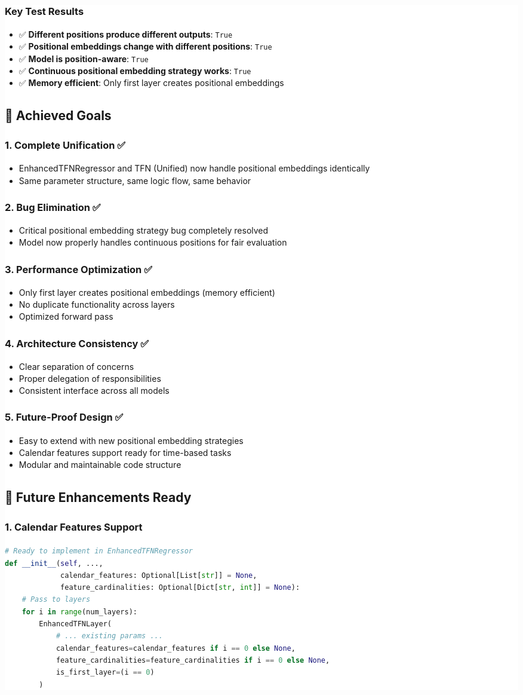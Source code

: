 ### **Key Test Results**
- ✅ **Different positions produce different outputs**: `True`
- ✅ **Positional embeddings change with different positions**: `True`
- ✅ **Model is position-aware**: `True`
- ✅ **Continuous positional embedding strategy works**: `True`
- ✅ **Memory efficient**: Only first layer creates positional embeddings

## 🎯 **Achieved Goals**

### **1. Complete Unification** ✅
- EnhancedTFNRegressor and TFN (Unified) now handle positional embeddings identically
- Same parameter structure, same logic flow, same behavior

### **2. Bug Elimination** ✅
- Critical positional embedding strategy bug completely resolved
- Model now properly handles continuous positions for fair evaluation

### **3. Performance Optimization** ✅
- Only first layer creates positional embeddings (memory efficient)
- No duplicate functionality across layers
- Optimized forward pass

### **4. Architecture Consistency** ✅
- Clear separation of concerns
- Proper delegation of responsibilities
- Consistent interface across all models

### **5. Future-Proof Design** ✅
- Easy to extend with new positional embedding strategies
- Calendar features support ready for time-based tasks
- Modular and maintainable code structure

## 🔮 **Future Enhancements Ready**

### **1. Calendar Features Support**
```python
# Ready to implement in EnhancedTFNRegressor
def __init__(self, ..., 
             calendar_features: Optional[List[str]] = None,
             feature_cardinalities: Optional[Dict[str, int]] = None):
    # Pass to layers
    for i in range(num_layers):
        EnhancedTFNLayer(
            # ... existing params ...
            calendar_features=calendar_features if i == 0 else None,
            feature_cardinalities=feature_cardinalities if i == 0 else None,
            is_first_layer=(i == 0)
        )
```
